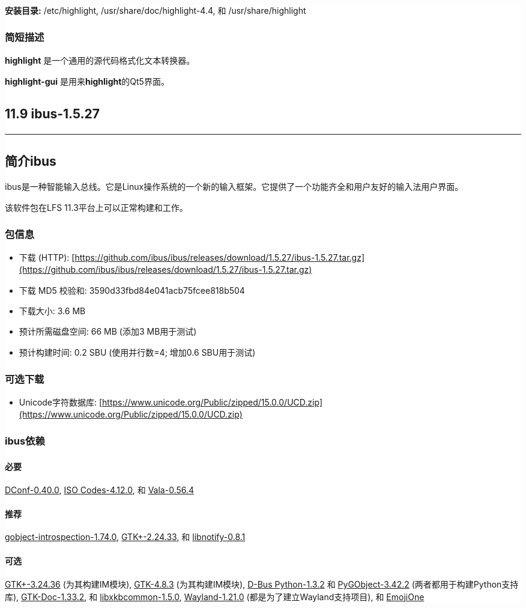 **安装目录:** /etc/highlight, /usr/share/doc/highlight-4.4, 和 /usr/share/highlight

### 简短描述

**highlight**           是一个通用的源代码格式化文本转换器。

**highlight-gui**       是用来**highlight**的Qt5界面。


## 11.9 ibus-1.5.27
--------

简介ibus
--------------------

ibus是一种智能输入总线。它是Linux操作系统的一个新的输入框架。它提供了一个功能齐全和用户友好的输入法用户界面。

该软件包在LFS 11.3平台上可以正常构建和工作。

### 包信息

*   下载 (HTTP): [https://github.com/ibus/ibus/releases/download/1.5.27/ibus-1.5.27.tar.gz](https://github.com/ibus/ibus/releases/download/1.5.27/ibus-1.5.27.tar.gz)
    
*   下载 MD5 校验和: 3590d33fbd84e041acb75fcee818b504
    
*   下载大小: 3.6 MB
    
*   预计所需磁盘空间: 66 MB (添加3 MB用于测试)
    
*   预计构建时间: 0.2 SBU (使用并行数=4; 增加0.6 SBU用于测试)
    

### 可选下载

*   Unicode字符数据库: [https://www.unicode.org/Public/zipped/15.0.0/UCD.zip](https://www.unicode.org/Public/zipped/15.0.0/UCD.zip)
    

### ibus依赖

#### 必要

[DConf-0.40.0](33.GNOME_libraries_and_desktop.md#3330-dconf-0400--dconf-editor-430), [ISO Codes-4.12.0](11.General_utilities.md#1111-iso-codes-4120), 和 [Vala-0.56.4](13.Programming.md#1335-vala-0564)

#### 推荐

[gobject-introspection-1.74.0](9.General_libraries.md#916-gobject-introspection-1740), [GTK+-2.24.33](25.Graphical_environment_libraries.md#2520-gtk-22433), 和 [libnotify-0.8.1](25.Graphical_environment_libraries.md#2540-libnotify-081)

#### 可选

[GTK+-3.24.36](25.Graphical_environment_libraries.md#2521-gtk-32436) (为其构建IM模块), [GTK-4.8.3](25.Graphical_environment_libraries.md#2522-gtk-483) (为其构建IM模块), [D-Bus Python-1.3.2](13.Programming.md#1324-python-modules) 和 [PyGObject-3.42.2](13.Programming.md#1324-python-modules) (两者都用于构建Python支持库), [GTK-Doc-1.33.2](11.General_utilities.md#117-gtk-doc-1332), 和 [libxkbcommon-1.5.0](9.General_libraries.md#966-libxkbcommon-150), [Wayland-1.21.0](9.General_libraries.md#986-wayland-1210) (都是为了建立Wayland支持项目), 和 [EmojiOne](https://www.joypixels.com/)

